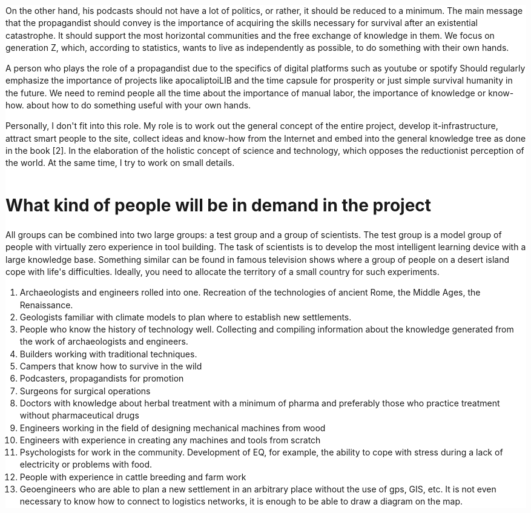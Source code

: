 On the other hand, his podcasts should not have a lot of politics, or rather, it should be reduced to a minimum.
The main message that the propagandist should convey is the importance of acquiring the skills necessary for survival after an existential catastrophe.
It should support the most horizontal communities and the free exchange of knowledge in them.
We focus on generation Z, which, according to statistics, wants to live as independently as possible, to do something with their own hands.

A person who plays the role of a propagandist due to the specifics of digital platforms such as youtube or spotify
Should regularly emphasize the importance of projects like apocaliptoiLIB and the time capsule for prosperity or just simple survival
humanity in the future. We need to remind people all the time about the importance of manual labor, the importance of knowledge or know-how.
about how to do something useful with your own hands.

Personally, I don't fit into this role. My role is to work out the general concept of the entire project, develop it-infrastructure, attract smart people to the site, collect ideas and know-how from the Internet and embed into the general knowledge tree as done in the book [2].
In the elaboration of the holistic concept of science and technology, which opposes the reductionist perception of the world.
At the same time, I try to work on small details.
# What kind of people will be in demand in the project

All groups can be combined into two large groups: a test group and a group of scientists.
The test group is a model group of people with virtually zero experience in tool building.
The task of scientists is to develop the most intelligent learning device with a large knowledge base.
Something similar can be found in famous television shows where a group of people on a desert island cope with life's difficulties.
Ideally, you need to allocate the territory of a small country for such experiments.

1. Archaeologists and engineers rolled into one. Recreation of the technologies of ancient Rome, the Middle Ages, the Renaissance.
2. Geologists familiar with climate models to plan where to establish new settlements.
3. People who know the history of technology well. Collecting and compiling information about the knowledge generated from the work of archaeologists and engineers.
4. Builders working with traditional techniques.
5. Campers that know how to survive in the wild
6. Podcasters, propagandists for promotion
7. Surgeons for surgical operations
8. Doctors with knowledge about herbal treatment with a minimum of pharma
   and preferably those who practice treatment without pharmaceutical drugs
7. Engineers working in the field of designing mechanical machines from wood
8. Engineers with experience in creating any machines and tools from scratch
9. Psychologists for work in the community. Development of EQ, for example, the ability to cope with stress during a lack of electricity or problems with food.
10. People with experience in cattle breeding and farm work
11. Geoengineers who are able to plan a new settlement in an arbitrary place without the use of gps, GIS, etc.
    It is not even necessary to know how to connect to logistics networks, it is enough to be able to draw a diagram on the map.
    
